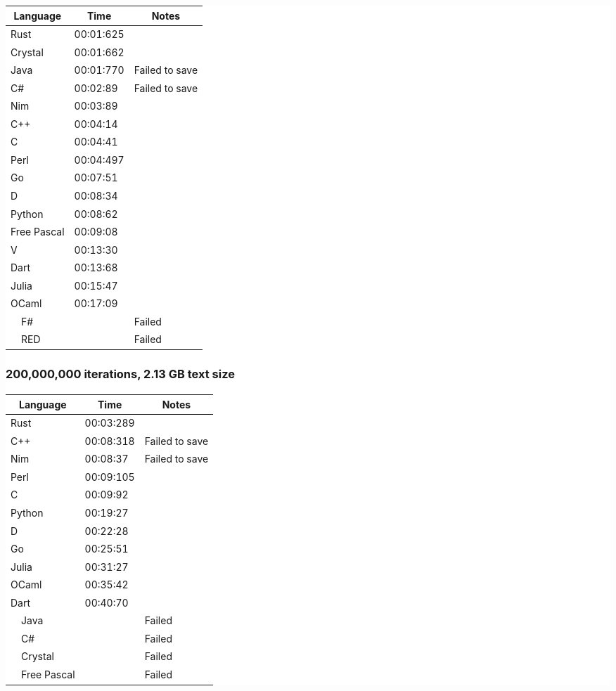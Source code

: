 | Language | Time | Notes |
| --- | --- | --- |
| Rust | 00:01:625 |
| Crystal | 00:01:662 |
| Java | 00:01:770 | Failed to save |
| C# | 00:02:89 | Failed to save |
| Nim | 00:03:89 |  |
| C++ | 00:04:14 |  |
| C | 00:04:41 |  |
| Perl | 00:04:497 |
| Go | 00:07:51 |  |
| D | 00:08:34 |  |
| Python | 00:08:62 |  |
| Free Pascal | 00:09:08 |  |
| V | 00:13:30 |  |
| Dart | 00:13:68 |  |
| Julia | 00:15:47 |  |
| OCaml | 00:17:09 |  |
| &nbsp;&nbsp;&nbsp; F# |  | Failed |
| &nbsp;&nbsp;&nbsp; RED |  | Failed |

### 200,000,000 iterations, 2.13 GB text size

| Language | Time | Notes |
| --- | --- | --- |
| Rust | 00:03:289 |
| C++ | 00:08:318 | Failed to save |
| Nim | 00:08:37 | Failed to save |
| Perl | 00:09:105 |
| C | 00:09:92 |  |
| Python | 00:19:27 |  |
| D | 00:22:28 |  |
| Go | 00:25:51 |  |
| Julia | 00:31:27 |  |
| OCaml | 00:35:42 |  |
| Dart | 00:40:70 |  |
| &nbsp;&nbsp;&nbsp; Java |  | Failed |
| &nbsp;&nbsp;&nbsp; C# |  | Failed |
| &nbsp;&nbsp;&nbsp; Crystal |  | Failed |
| &nbsp;&nbsp;&nbsp; Free Pascal |  | Failed |